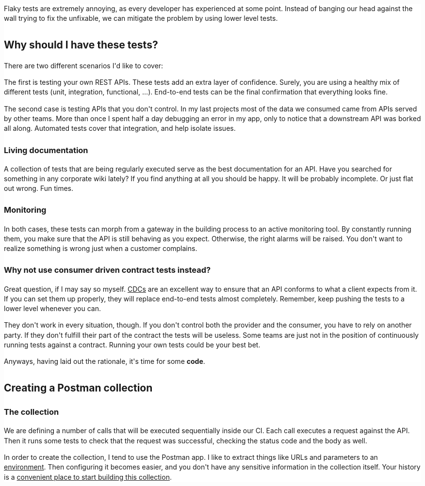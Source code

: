 Flaky tests are extremely annoying, as every developer has experienced at some point. Instead of banging our head against the wall trying to fix the unfixable, we can mitigate the problem by using lower level tests.

## Why should I have these tests?

There are two different scenarios I'd like to cover:

The first is testing your own REST APIs. These tests add an extra layer of confidence. Surely, you are using a healthy mix of different tests (unit, integration, functional, …). End-to-end tests can be the final confirmation that everything looks fine.

The second case is testing APIs that you don't control. In my last projects most of the data we consumed came from APIs served by other teams. More than once I spent half a day debugging an error in my app, only to notice that a downstream API was borked all along. Automated tests cover that integration, and help isolate issues.

### Living documentation

A collection of tests that are being regularly executed serve as the best documentation for an API. Have you searched for something in any corporate wiki lately? If you find anything at all you should be happy. It will be probably incomplete. Or just flat out wrong. Fun times.

### Monitoring

In both cases, these tests can morph from a gateway in the building process to an active monitoring tool. By constantly running them, you make sure that the API is still behaving as you expect. Otherwise, the right alarms will be raised. You don't want to realize something is wrong just when a customer complains.

### Why not use consumer driven contract tests instead?

Great question, if I may say so myself. [CDCs](https://www.thoughtworks.com/de/radar/techniques/consumer-driven-contract-testing) are an excellent way to ensure that an API conforms to what a client expects from it. If you can set them up properly, they will replace end-to-end tests almost completely. Remember, keep pushing the tests to a lower level whenever you can.

They don't work in every situation, though. If you don't control both the provider and the consumer, you have to rely on another party. If they don't fulfill their part of the contract the tests will be useless. Some teams are just not in the position of continuously running tests against a contract. Running your own tests could be your best bet.

Anyways, having laid out the rationale, it's time for some **code**.

## Creating a Postman collection

### The collection

We are defining a number of calls that will be executed sequentially inside our CI. Each call executes a request against the API. Then it runs some tests to check that the request was successful, checking the status code and the body as well.

In order to create the collection, I tend to use the Postman app. I like to extract things like URLs and parameters to an [environment](https://learning.getpostman.com/docs/postman/environments_and_globals/manage_environments/). Then configuring it becomes easier, and you don't have any sensitive information in the collection itself. Your history is a [convenient place to start building this collection](https://learning.getpostman.com/docs/postman/collections/creating_collections/#saving-to-a-collection-from-history).
